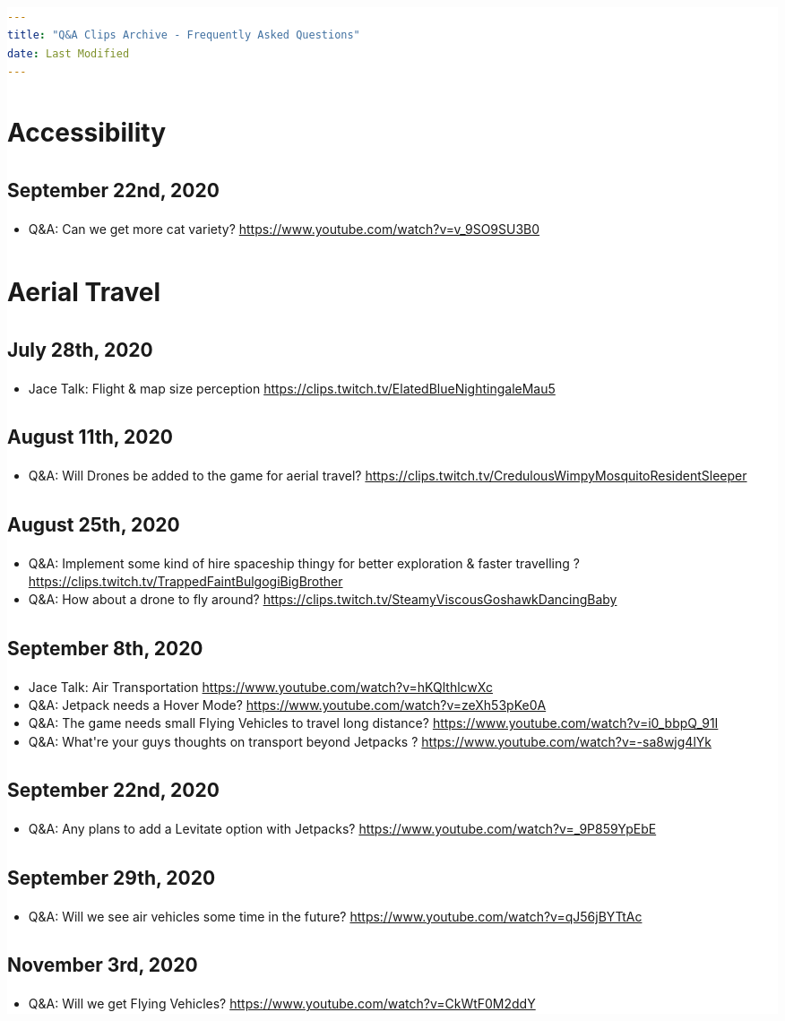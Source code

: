 ```yaml
---
title: "Q&A Clips Archive - Frequently Asked Questions"
date: Last Modified
---
```

# Accessibility

## September 22nd, 2020
* Q&A: Can we get more cat variety? https://www.youtube.com/watch?v=v_9SO9SU3B0


# Aerial Travel

## July 28th, 2020
* Jace Talk: Flight & map size perception https://clips.twitch.tv/ElatedBlueNightingaleMau5

## August 11th, 2020
* Q&A: Will Drones be added to the game for aerial travel? https://clips.twitch.tv/CredulousWimpyMosquitoResidentSleeper

## August 25th, 2020
* Q&A: Implement some kind of hire spaceship thingy for better exploration & faster travelling ? https://clips.twitch.tv/TrappedFaintBulgogiBigBrother
* Q&A: How about a drone to fly around? https://clips.twitch.tv/SteamyViscousGoshawkDancingBaby

## September 8th, 2020
* Jace Talk: Air Transportation https://www.youtube.com/watch?v=hKQlthlcwXc
* Q&A: Jetpack needs a Hover Mode? https://www.youtube.com/watch?v=zeXh53pKe0A
* Q&A: The game needs small Flying Vehicles to travel long distance? https://www.youtube.com/watch?v=i0_bbpQ_91I
* Q&A: What're your guys thoughts on transport beyond Jetpacks ? https://www.youtube.com/watch?v=-sa8wjg4lYk

## September 22nd, 2020
* Q&A: Any plans to add a Levitate option with Jetpacks? https://www.youtube.com/watch?v=_9P859YpEbE

## September 29th, 2020
* Q&A: Will we see air vehicles some time in the future? https://www.youtube.com/watch?v=qJ56jBYTtAc

## November 3rd, 2020
* Q&A: Will we get Flying Vehicles? https://www.youtube.com/watch?v=CkWtF0M2ddY
